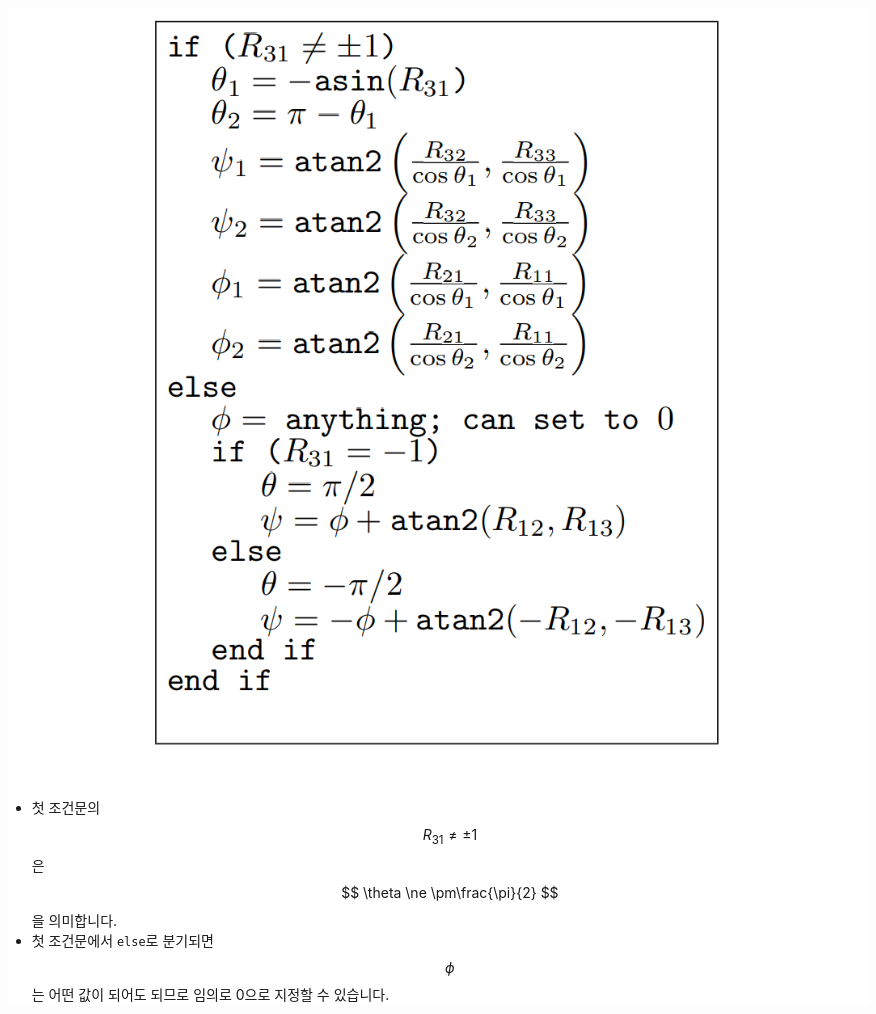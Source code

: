 <center><img src="../assets/img/math/la/rotation_matrix/11.png" alt="Drawing" style="width: 600px;"/></center>
<br>

- 첫 조건문의 $$ R_{31} \ne \pm 1 $$ 은 $$ \theta \ne \pm\frac{\pi}{2} $$ 을 의미합니다.
- 첫 조건문에서 `else`로 분기되면 $$ \phi $$ 는 어떤 값이 되어도 되므로 임의로 0으로 지정할 수 있습니다.
